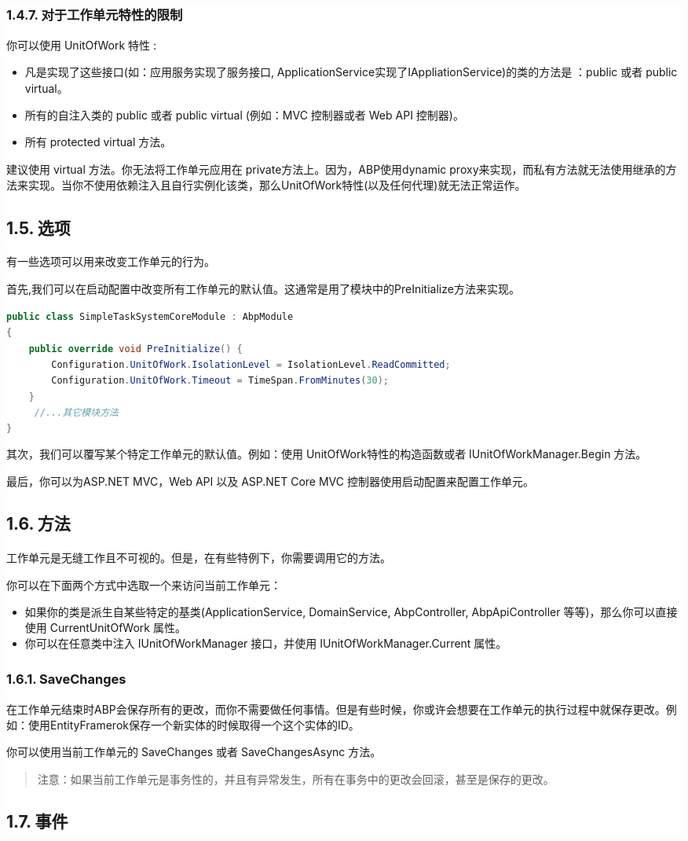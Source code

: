 ### 1.4.7. 对于工作单元特性的限制

你可以使用 UnitOfWork 特性 :

- 凡是实现了这些接口(如：应用服务实现了服务接口, ApplicationService实现了IAppliationService)的类的方法是 ：public 或者 public virtual。

- 所有的自注入类的 public 或者 public virtual (例如：MVC 控制器或者 Web API 控制器)。

- 所有 protected virtual 方法。

建议使用 virtual 方法。你无法将工作单元应用在 private方法上。因为，ABP使用dynamic proxy来实现，而私有方法就无法使用继承的方法来实现。当你不使用依赖注入且自行实例化该类，那么UnitOfWork特性(以及任何代理)就无法正常运作。

## 1.5. 选项

有一些选项可以用来改变工作单元的行为。

首先,我们可以在启动配置中改变所有工作单元的默认值。这通常是用了模块中的PreInitialize方法来实现。

```c#
public class SimpleTaskSystemCoreModule : AbpModule
{
    public override void PreInitialize() {
        Configuration.UnitOfWork.IsolationLevel = IsolationLevel.ReadCommitted;
        Configuration.UnitOfWork.Timeout = TimeSpan.FromMinutes(30);
    }
     //...其它模块方法
}
```

其次，我们可以覆写某个特定工作单元的默认值。例如：使用 UnitOfWork特性的构造函数或者 IUnitOfWorkManager.Begin 方法。

最后，你可以为ASP.NET MVC，Web API 以及 ASP.NET Core MVC 控制器使用启动配置来配置工作单元。

## 1.6. 方法

工作单元是无缝工作且不可视的。但是，在有些特例下，你需要调用它的方法。

你可以在下面两个方式中选取一个来访问当前工作单元：

- 如果你的类是派生自某些特定的基类(ApplicationService, DomainService, AbpController, AbpApiController 等等)，那么你可以直接使用 CurrentUnitOfWork 属性。
- 你可以在任意类中注入 IUnitOfWorkManager 接口，并使用 IUnitOfWorkManager.Current 属性。

### 1.6.1. SaveChanges

在工作单元结束时ABP会保存所有的更改，而你不需要做任何事情。但是有些时候，你或许会想要在工作单元的执行过程中就保存更改。例如：使用EntityFramerok保存一个新实体的时候取得一个这个实体的ID。

你可以使用当前工作单元的 SaveChanges 或者 SaveChangesAsync 方法。

> 注意：如果当前工作单元是事务性的，并且有异常发生，所有在事务中的更改会回滚，甚至是保存的更改。

## 1.7. 事件
